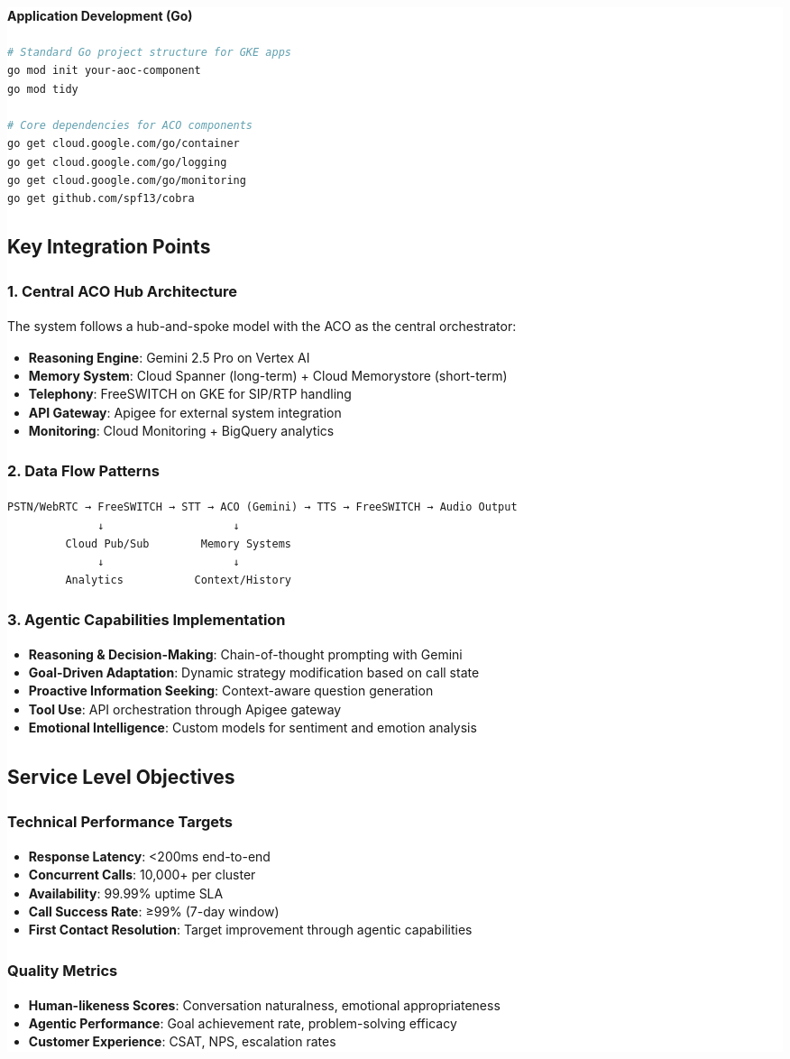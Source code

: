 #### Application Development (Go)
```bash
# Standard Go project structure for GKE apps
go mod init your-aoc-component
go mod tidy

# Core dependencies for ACO components
go get cloud.google.com/go/container
go get cloud.google.com/go/logging  
go get cloud.google.com/go/monitoring
go get github.com/spf13/cobra
```

## Key Integration Points

### 1. Central ACO Hub Architecture
The system follows a hub-and-spoke model with the ACO as the central orchestrator:
- **Reasoning Engine**: Gemini 2.5 Pro on Vertex AI
- **Memory System**: Cloud Spanner (long-term) + Cloud Memorystore (short-term)
- **Telephony**: FreeSWITCH on GKE for SIP/RTP handling
- **API Gateway**: Apigee for external system integration
- **Monitoring**: Cloud Monitoring + BigQuery analytics

### 2. Data Flow Patterns
```
PSTN/WebRTC → FreeSWITCH → STT → ACO (Gemini) → TTS → FreeSWITCH → Audio Output
              ↓                    ↓
         Cloud Pub/Sub        Memory Systems
              ↓                    ↓
         Analytics           Context/History
```

### 3. Agentic Capabilities Implementation
- **Reasoning & Decision-Making**: Chain-of-thought prompting with Gemini
- **Goal-Driven Adaptation**: Dynamic strategy modification based on call state
- **Proactive Information Seeking**: Context-aware question generation
- **Tool Use**: API orchestration through Apigee gateway
- **Emotional Intelligence**: Custom models for sentiment and emotion analysis

## Service Level Objectives

### Technical Performance Targets
- **Response Latency**: <200ms end-to-end
- **Concurrent Calls**: 10,000+ per cluster
- **Availability**: 99.99% uptime SLA
- **Call Success Rate**: ≥99% (7-day window)
- **First Contact Resolution**: Target improvement through agentic capabilities

### Quality Metrics
- **Human-likeness Scores**: Conversation naturalness, emotional appropriateness
- **Agentic Performance**: Goal achievement rate, problem-solving efficacy
- **Customer Experience**: CSAT, NPS, escalation rates
